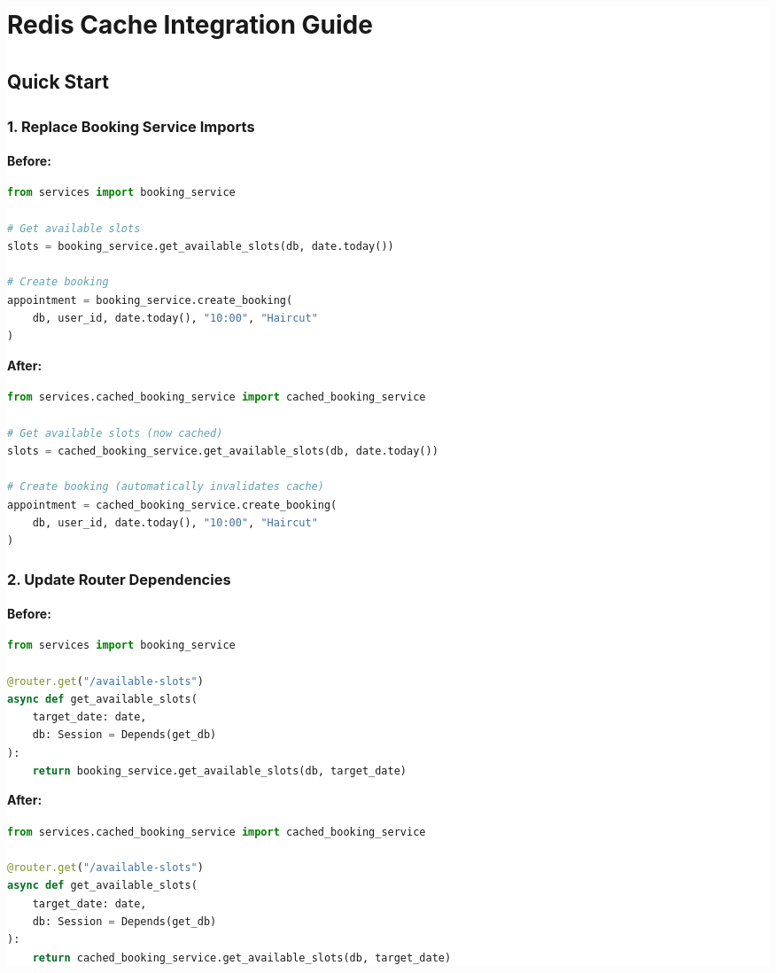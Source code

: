 # Redis Cache Integration Guide

## Quick Start

### 1. Replace Booking Service Imports

**Before:**
```python
from services import booking_service

# Get available slots
slots = booking_service.get_available_slots(db, date.today())

# Create booking
appointment = booking_service.create_booking(
    db, user_id, date.today(), "10:00", "Haircut"
)
```

**After:**
```python
from services.cached_booking_service import cached_booking_service

# Get available slots (now cached)
slots = cached_booking_service.get_available_slots(db, date.today())

# Create booking (automatically invalidates cache)
appointment = cached_booking_service.create_booking(
    db, user_id, date.today(), "10:00", "Haircut"
)
```

### 2. Update Router Dependencies

**Before:**
```python
from services import booking_service

@router.get("/available-slots")
async def get_available_slots(
    target_date: date,
    db: Session = Depends(get_db)
):
    return booking_service.get_available_slots(db, target_date)
```

**After:**
```python
from services.cached_booking_service import cached_booking_service

@router.get("/available-slots")
async def get_available_slots(
    target_date: date,
    db: Session = Depends(get_db)
):
    return cached_booking_service.get_available_slots(db, target_date)
```
